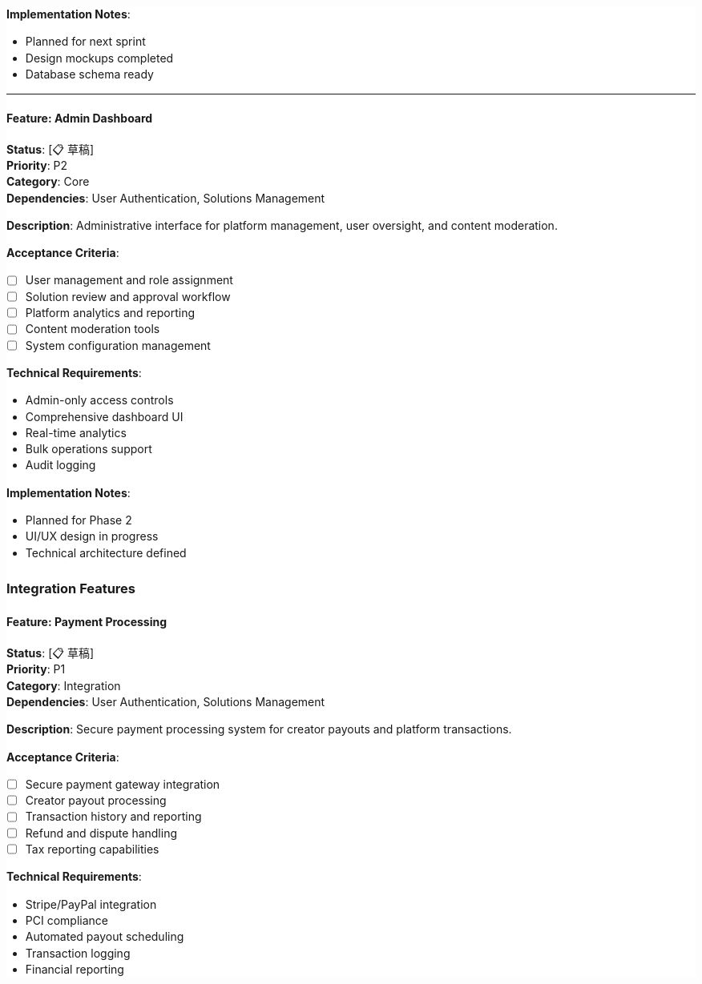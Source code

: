 **Implementation Notes**:
- Planned for next sprint
- Design mockups completed
- Database schema ready

---

#### Feature: Admin Dashboard
**Status**: [📋 草稿]  
**Priority**: P2  
**Category**: Core  
**Dependencies**: User Authentication, Solutions Management  

**Description**: Administrative interface for platform management, user oversight, and content moderation.

**Acceptance Criteria**:
- [ ] User management and role assignment
- [ ] Solution review and approval workflow
- [ ] Platform analytics and reporting
- [ ] Content moderation tools
- [ ] System configuration management

**Technical Requirements**:
- Admin-only access controls
- Comprehensive dashboard UI
- Real-time analytics
- Bulk operations support
- Audit logging

**Implementation Notes**:
- Planned for Phase 2
- UI/UX design in progress
- Technical architecture defined

### Integration Features

#### Feature: Payment Processing
**Status**: [📋 草稿]  
**Priority**: P1  
**Category**: Integration  
**Dependencies**: User Authentication, Solutions Management  

**Description**: Secure payment processing system for creator payouts and platform transactions.

**Acceptance Criteria**:
- [ ] Secure payment gateway integration
- [ ] Creator payout processing
- [ ] Transaction history and reporting
- [ ] Refund and dispute handling
- [ ] Tax reporting capabilities

**Technical Requirements**:
- Stripe/PayPal integration
- PCI compliance
- Automated payout scheduling
- Transaction logging
- Financial reporting
